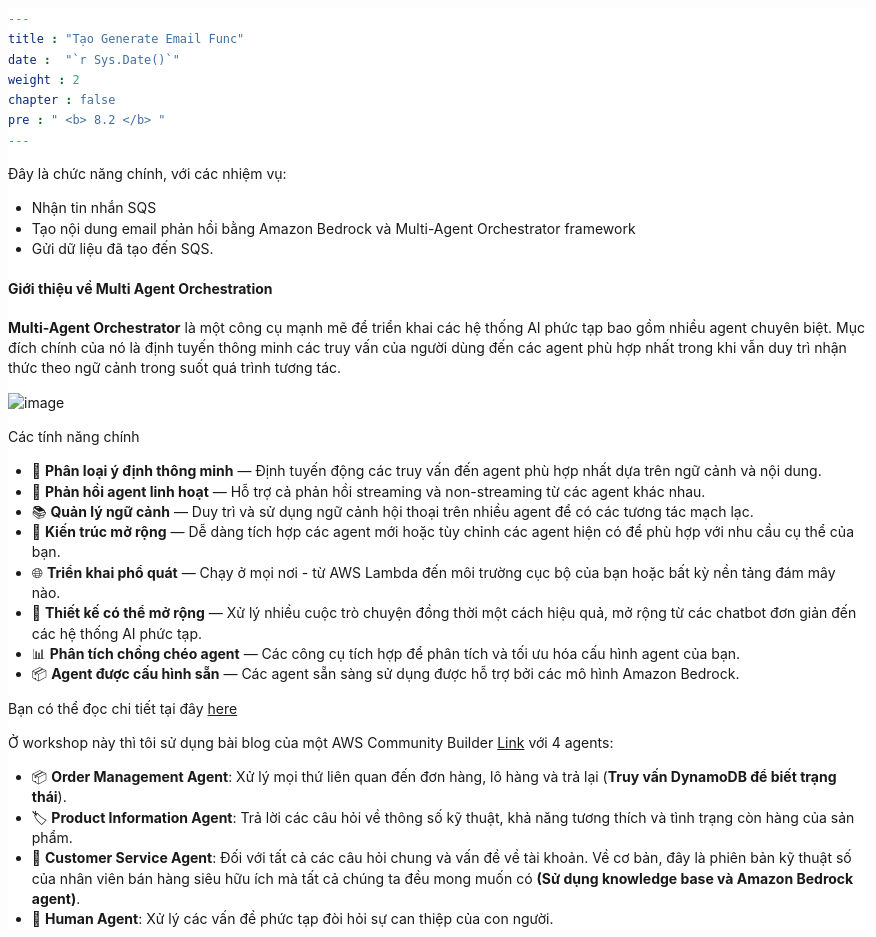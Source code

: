 ```yaml
---
title : "Tạo Generate Email Func"
date :  "`r Sys.Date()`" 
weight : 2
chapter : false
pre : " <b> 8.2 </b> "
---
```

Đây là chức năng chính, với các nhiệm vụ:

- Nhận tin nhắn SQS
- Tạo nội dung email phản hồi bằng Amazon Bedrock và Multi-Agent Orchestrator framework
- Gửi dữ liệu đã tạo đến SQS.

#### Giới thiệu về Multi Agent Orchestration

**Multi-Agent Orchestrator** là một công cụ mạnh mẽ để triển khai các hệ thống AI phức tạp bao gồm nhiều agent chuyên biệt. Mục đích chính của nó là định tuyến thông minh các truy vấn của người dùng đến các agent phù hợp nhất trong khi vẫn duy trì nhận thức theo ngữ cảnh trong suốt quá trình tương tác.

![image](https://awslabs.github.io/multi-agent-orchestrator/flow.jpg)

Các tính năng chính

- 🧠 **Phân loại ý định thông minh** — Định tuyến động các truy vấn đến agent phù hợp nhất dựa trên ngữ cảnh và nội dung.
- 🌊 **Phản hồi agent linh hoạt** — Hỗ trợ cả phản hồi streaming và non-streaming từ các agent khác nhau.
- 📚 **Quản lý ngữ cảnh** — Duy trì và sử dụng ngữ cảnh hội thoại trên nhiều agent để có các tương tác mạch lạc.
- 🔧 **Kiến trúc mở rộng** — Dễ dàng tích hợp các agent mới hoặc tùy chỉnh các agent hiện có để phù hợp với nhu cầu cụ thể của bạn.
- 🌐 **Triển khai phổ quát** — Chạy ở mọi nơi - từ AWS Lambda đến môi trường cục bộ của bạn hoặc bất kỳ nền tảng đám mây nào.
- 🚀 **Thiết kế có thể mở rộng** — Xử lý nhiều cuộc trò chuyện đồng thời một cách hiệu quả, mở rộng từ các chatbot đơn giản đến các hệ thống AI phức tạp.
- 📊 **Phân tích chồng chéo agent** — Các công cụ tích hợp để phân tích và tối ưu hóa cấu hình agent của bạn.
- 📦 **Agent được cấu hình sẵn** — Các agent sẵn sàng sử dụng được hỗ trợ bởi các mô hình Amazon Bedrock.

Bạn có thể đọc chi tiết tại đây [here](https://awslabs.github.io/multi-agent-orchestrator/)

Ở workshop này thì tôi sử dụng bài blog của một AWS Community Builder [Link](https://community.aws/content/2lq6cYYwTYGc7S3Zmz28xZoQNQj/beyond-auto-replies-building-an-ai-powered-e-commerce-support-system) với 4 agents:

- 📦 **Order Management Agent**: Xử lý mọi thứ liên quan đến đơn hàng, lô hàng và trả lại (**Truy vấn DynamoDB để biết trạng thái**).
- 🏷️ **Product Information Agent**: Trả lời các câu hỏi về thông số kỹ thuật, khả năng tương thích và tình trạng còn hàng của sản phẩm.
- 💁 **Customer Service Agent**: Đối với tất cả các câu hỏi chung và vấn đề về tài khoản. Về cơ bản, đây là phiên bản kỹ thuật số của nhân viên bán hàng siêu hữu ích mà tất cả chúng ta đều mong muốn có **(Sử dụng knowledge base và Amazon Bedrock agent)**.
- 👤 **Human Agent**: Xử lý các vấn đề phức tạp đòi hỏi sự can thiệp của con người.
